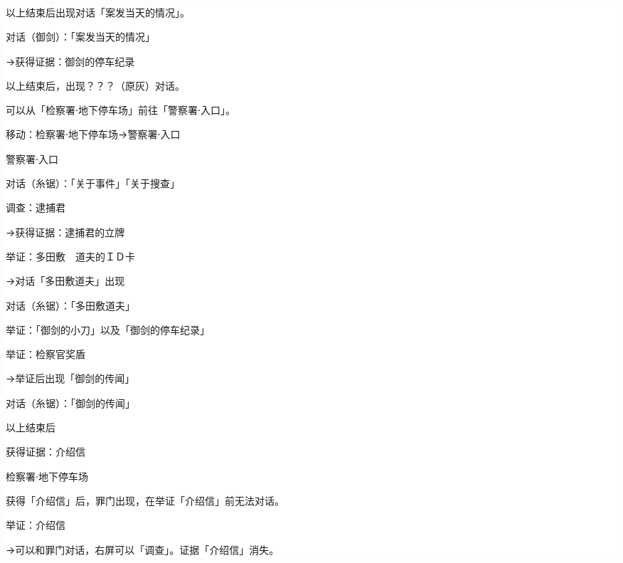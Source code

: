  

以上结束后出现对话「案发当天的情况」。

 

对话（御剑）：「案发当天的情况」

→获得证据：御剑的停车纪录

 

以上结束后，出现？？？（原灰）对话。

可以从「检察署·地下停车场」前往「警察署·入口」。

 

移动：检察署·地下停车场→警察署·入口

 

警察署·入口

对话（糸锯）：「关于事件」「关于搜查」

 

调查：逮捕君

→获得证据：逮捕君的立牌

 

举证：多田敷　道夫的ＩＤ卡

→对话「多田敷道夫」出现

 

对话（糸锯）：「多田敷道夫」

 

举证：「御剑的小刀」以及「御剑的停车纪录」

举证：检察官奖盾

→举证后出现「御剑的传闻」

 

对话（糸锯）：「御剑的传闻」

 

以上结束后

获得证据：介绍信

 

检察署·地下停车场

获得「介绍信」后，罪门出现，在举证「介绍信」前无法对话。

 

举证：介绍信

→可以和罪门对话，右屏可以「调查」。证据「介绍信」消失。

 
